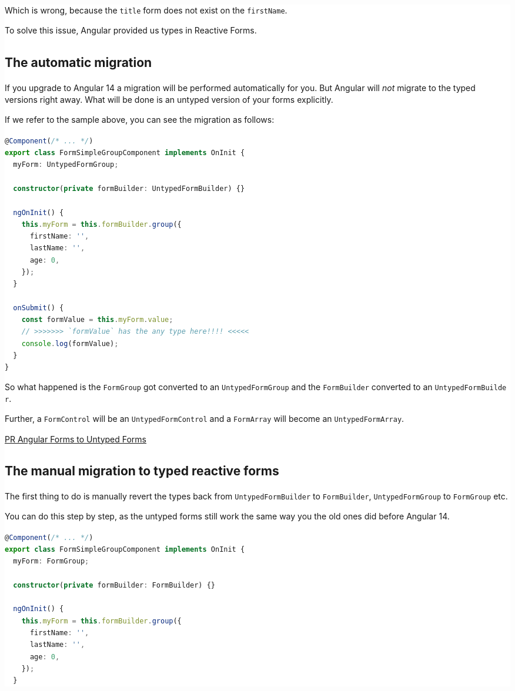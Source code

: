 Which is wrong, because the `title` form does not exist on the `firstName`.

To solve this issue, Angular provided us types in Reactive Forms.

## The automatic migration

If you upgrade to Angular 14 a migration will be performed automatically for you. But Angular will _not_ migrate to the typed versions right away. What will be done is an untyped version of your forms explicitly.

If we refer to the sample above, you can see the migration as follows:

```ts
@Component(/* ... */)
export class FormSimpleGroupComponent implements OnInit {
  myForm: UntypedFormGroup;

  constructor(private formBuilder: UntypedFormBuilder) {}

  ngOnInit() {
    this.myForm = this.formBuilder.group({
      firstName: '',
      lastName: '',
      age: 0,
    });
  }

  onSubmit() {
    const formValue = this.myForm.value;
    // >>>>>>> `formValue` has the any type here!!!! <<<<<
    console.log(formValue);
  }
}
```

So what happened is the `FormGroup` got converted to an `UntypedFormGroup` and the `FormBuilder` converted to an `UntypedFormBuilder`.

Further, a `FormControl` will be an `UntypedFormControl` and a `FormArray` will become an `UntypedFormArray`.

[PR Angular Forms to Untyped Forms](https://github.com/FabianGosebrink/angular-forms-workshop/pull/1/commits/4cfab30c13fb003e0a5b5c8e4e2476704cc607d9)

## The manual migration to typed reactive forms

The first thing to do is manually revert the types back from `UntypedFormBuilder` to `FormBuilder`, `UntypedFormGroup` to `FormGroup` etc.

You can do this step by step, as the untyped forms still work the same way you the old ones did before Angular 14.

```ts
@Component(/* ... */)
export class FormSimpleGroupComponent implements OnInit {
  myForm: FormGroup;

  constructor(private formBuilder: FormBuilder) {}

  ngOnInit() {
    this.myForm = this.formBuilder.group({
      firstName: '',
      lastName: '',
      age: 0,
    });
  }

```
